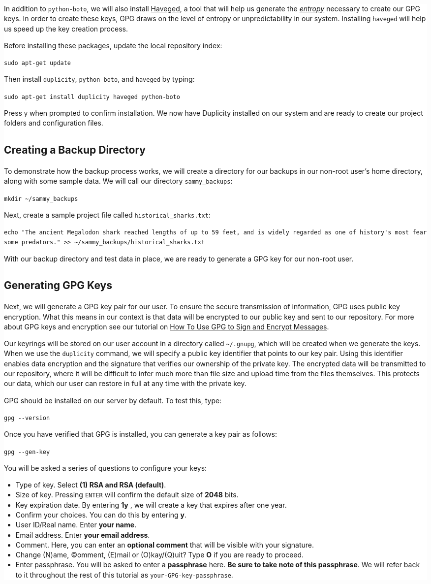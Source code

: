 In addition to `python-boto`, we will also install [Haveged](http://www.issihosts.com/haveged/), a tool that will help us generate the [_entropy_](how-to-setup-additional-entropy-for-cloud-servers-using-haveged) necessary to create our GPG keys. In order to create these keys, GPG draws on the level of entropy or unpredictability in our system. Installing `haveged` will help us speed up the key creation process.

Before installing these packages, update the local repository index:

    sudo apt-get update

Then install `duplicity`, `python-boto`, and `haveged` by typing:

    sudo apt-get install duplicity haveged python-boto

Press `y` when prompted to confirm installation. We now have Duplicity installed on our system and are ready to create our project folders and configuration files.

## Creating a Backup Directory

To demonstrate how the backup process works, we will create a directory for our backups in our non-root user’s home directory, along with some sample data. We will call our directory `sammy_backups`:

    mkdir ~/sammy_backups

Next, create a sample project file called `historical_sharks.txt`:

    echo "The ancient Megalodon shark reached lengths of up to 59 feet, and is widely regarded as one of history's most fearsome predators." >> ~/sammy_backups/historical_sharks.txt

With our backup directory and test data in place, we are ready to generate a GPG key for our non-root user.

## Generating GPG Keys

Next, we will generate a GPG key pair for our user. To ensure the secure transmission of information, GPG uses public key encryption. What this means in our context is that data will be encrypted to our public key and sent to our repository. For more about GPG keys and encryption see our tutorial on [How To Use GPG to Sign and Encrypt Messages](how-to-use-gpg-to-encrypt-and-sign-messages).

Our keyrings will be stored on our user account in a directory called `~/.gnupg`, which will be created when we generate the keys. When we use the `duplicity` command, we will specify a public key identifier that points to our key pair. Using this identifier enables data encryption and the signature that verifies our ownership of the private key. The encrypted data will be transmitted to our repository, where it will be difficult to infer much more than file size and upload time from the files themselves. This protects our data, which our user can restore in full at any time with the private key.

GPG should be installed on our server by default. To test this, type:

    gpg --version

Once you have verified that GPG is installed, you can generate a key pair as follows:

    gpg --gen-key

You will be asked a series of questions to configure your keys:

- Type of key. Select **(1) RSA and RSA (default)**.
- Size of key. Pressing `ENTER` will confirm the default size of **2048** bits.
- Key expiration date. By entering **1y** , we will create a key that expires after one year.
- Confirm your choices. You can do this by entering **y**.
- User ID/Real name. Enter **your name**. 
- Email address. Enter **your email address**.
- Comment. Here, you can enter an **optional comment** that will be visible with your signature.
- Change (N)ame, ©omment, (E)mail or (O)kay/(Q)uit? Type **O** if you are ready to proceed.
- Enter passphrase. You will be asked to enter a **passphrase** here. **Be sure to take note of this passphrase**. We will refer back to it throughout the rest of this tutorial as `your-GPG-key-passphrase`.
